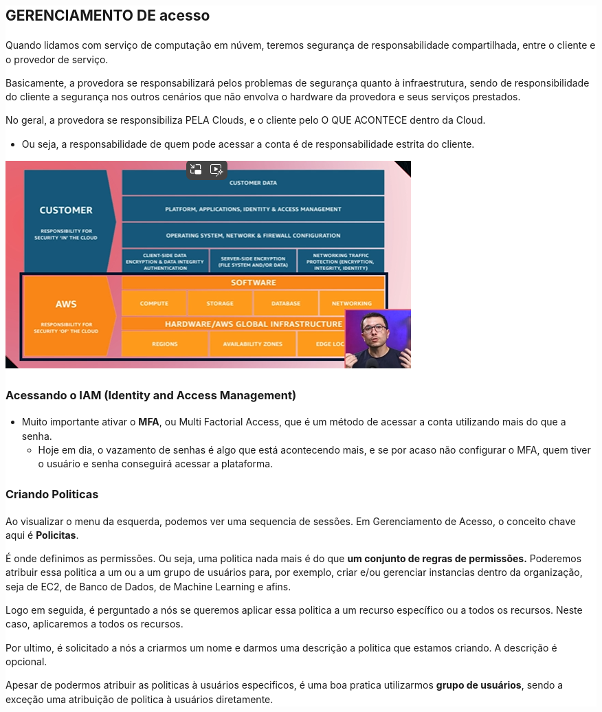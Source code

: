 ## GERENCIAMENTO DE acesso
Quando lidamos com serviço de computação em núvem, teremos segurança de responsabilidade compartilhada, entre o cliente e o provedor de serviço.

Basicamente, a provedora se responsabilizará pelos problemas de segurança quanto à infraestrutura, sendo de responsibilidade do cliente a segurança nos outros cenários que não envolva o hardware da provedora e seus serviços prestados.

No geral, a provedora se responsibiliza PELA Clouds, e o cliente pelo O QUE ACONTECE dentro da Cloud.
- Ou seja, a responsabilidade de quem pode acessar a conta é de responsabilidade estrita do cliente.

![painel de responsabilidades](./assets/tabela_reponsabilidades.png)

### Acessando o IAM (Identity and Access Management)
- Muito importante ativar o **MFA**, ou Multi Factorial Access, que é um método de acessar a conta utilizando mais do que a senha.
  - Hoje em dia, o vazamento de senhas é algo que está acontecendo mais, e se por acaso não configurar o MFA, quem tiver o usuário e senha conseguirá acessar a plataforma.

### Criando Politicas
Ao visualizar o menu da esquerda, podemos ver uma sequencia de sessões. Em Gerenciamento de Acesso, o conceito chave aqui é **Policitas**.

É onde definimos as permissões. Ou seja, uma politica nada mais é do que **um conjunto de regras de permissões.** Poderemos atribuir essa politica a um ou a um grupo de usuários para, por exemplo, criar e/ou gerenciar instancias dentro da organização, seja de EC2, de Banco de Dados, de Machine Learning e afins.

Logo em seguida, é perguntado a nós se queremos aplicar essa politica a um recurso específico ou a todos os recursos. Neste caso, aplicaremos a todos os recursos.

Por ultimo, é solicitado a nós a criarmos um nome e darmos uma descrição a politica que estamos criando. A descrição é opcional.

Apesar de podermos atribuir as politicas à usuários especificos, é uma boa pratica utilizarmos **grupo de usuários**, sendo a exceção uma atribuição de politica à usuários diretamente.
